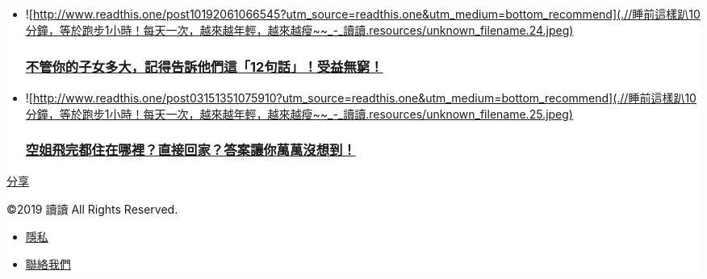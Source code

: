 *  ![http://www.readthis.one/post10192061066545?utm_source=readthis.one&utm_medium=bottom_recommend](.//睡前這樣趴10分鐘，等於跑步1小時！每天一次，越來越年輕，越來越瘦~~_-_讀讀.resources/unknown_filename.24.jpeg) 
	
	### [不管你的子女多大，記得告訴他們這「12句話」！受益無窮！](http://www.readthis.one/post10192061066545?utm_source=readthis.one&utm_medium=bottom_recommend)
	
*  ![http://www.readthis.one/post03151351075910?utm_source=readthis.one&utm_medium=bottom_recommend](.//睡前這樣趴10分鐘，等於跑步1小時！每天一次，越來越年輕，越來越瘦~~_-_讀讀.resources/unknown_filename.25.jpeg) 
	
	### [空姐飛完都住在哪裡？直接回家？答案讓你萬萬沒想到！](http://www.readthis.one/post03151351075910?utm_source=readthis.one&utm_medium=bottom_recommend)
	

[分享](http://www.readthis.one/post08116611076095?u=77&utm_source=line&utm_medium=938473339498052&utm_campaign=int)

©2019 讀讀 All Rights Reserved.

* [隱私](http://www.readthis.one/help/privacy)

* [聯絡我們](http://www.readthis.one/help/contactus)

